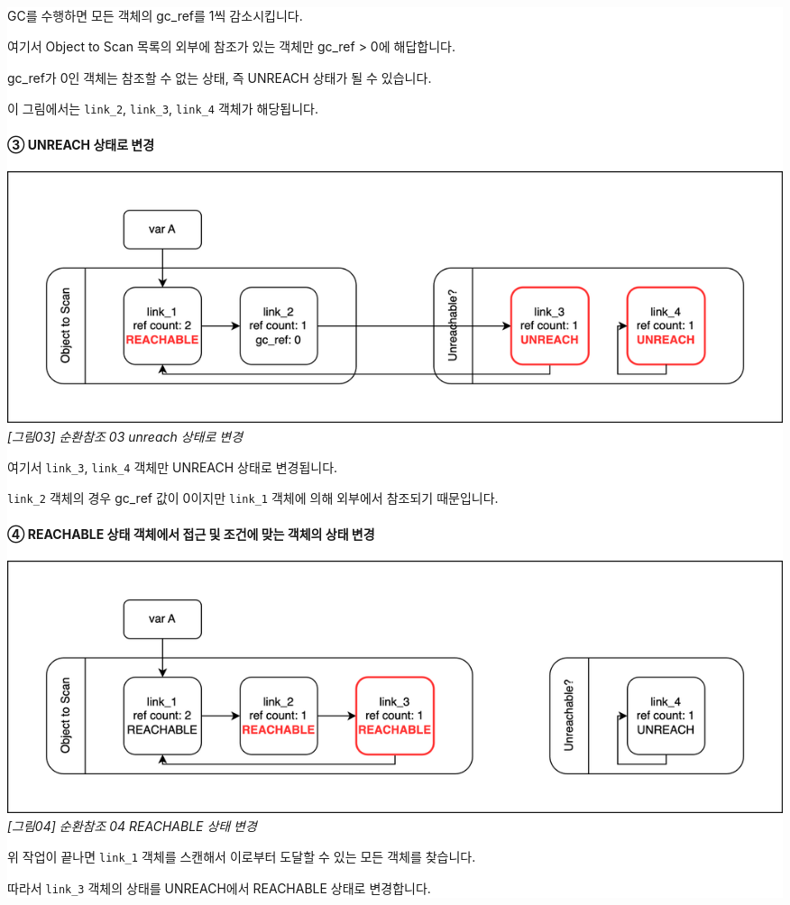 GC를 수행하면 모든 객체의 gc_ref를 1씩 감소시킵니다.

여기서 Object to Scan 목록의 외부에 참조가 있는 객체만 gc_ref > 0에 해답합니다.

gc_ref가 0인 객체는 참조할 수 없는 상태, 즉 UNREACH 상태가 될 수 있습니다.

이 그림에서는 `link_2`, `link_3`, `link_4` 객체가 해당됩니다.

#### ③ UNREACH 상태로 변경

![순환참조 03](/assets/img/develop/3007/3007_03_cyclic_reference_03.png)
_[그림03] 순환참조 03 unreach 상태로 변경_

여기서 `link_3`, `link_4` 객체만 UNREACH 상태로 변경됩니다.

`link_2` 객체의 경우 gc_ref 값이 0이지만 `link_1` 객체에 의해 외부에서 참조되기 때문입니다.

#### ④ REACHABLE 상태 객체에서 접근 및 조건에 맞는 객체의 상태 변경

![순환참조 04](/assets/img/develop/3007/3007_04_cyclic_reference_04.png)
_[그림04] 순환참조 04 REACHABLE 상태 변경_

위 작업이 끝나면 `link_1` 객체를 스캔해서 이로부터 도달할 수 있는 모든 객체를 찾습니다.

따라서 `link_3` 객체의 상태를 UNREACH에서 REACHABLE 상태로 변경합니다.
